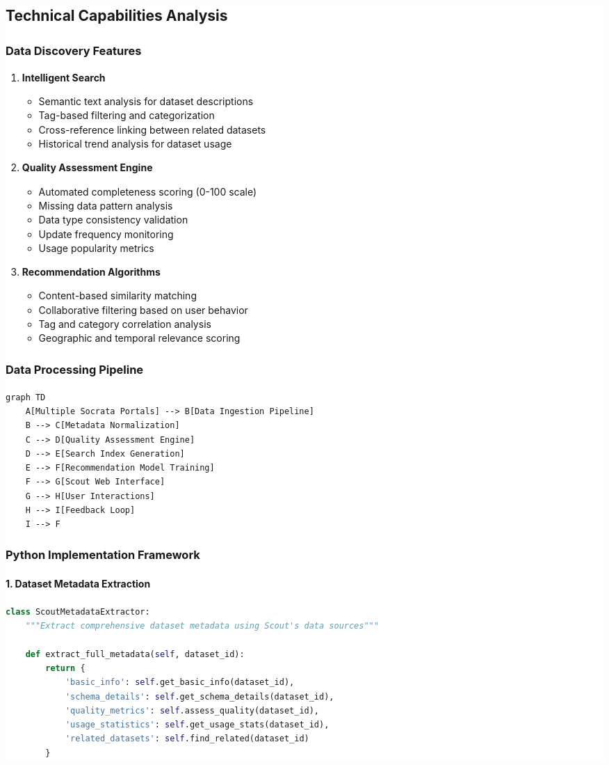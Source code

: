 ## Technical Capabilities Analysis

### Data Discovery Features

1. **Intelligent Search**
   - Semantic text analysis for dataset descriptions
   - Tag-based filtering and categorization
   - Cross-reference linking between related datasets
   - Historical trend analysis for dataset usage

2. **Quality Assessment Engine**
   - Automated completeness scoring (0-100 scale)
   - Missing data pattern analysis
   - Data type consistency validation
   - Update frequency monitoring
   - Usage popularity metrics

3. **Recommendation Algorithms**
   - Content-based similarity matching
   - Collaborative filtering based on user behavior
   - Tag and category correlation analysis
   - Geographic and temporal relevance scoring

### Data Processing Pipeline

```mermaid
graph TD
    A[Multiple Socrata Portals] --> B[Data Ingestion Pipeline]
    B --> C[Metadata Normalization]
    C --> D[Quality Assessment Engine]
    D --> E[Search Index Generation]
    E --> F[Recommendation Model Training]
    F --> G[Scout Web Interface]
    G --> H[User Interactions]
    H --> I[Feedback Loop]
    I --> F
```

### Python Implementation Framework

#### 1. Dataset Metadata Extraction

```python
class ScoutMetadataExtractor:
    """Extract comprehensive dataset metadata using Scout's data sources"""
    
    def extract_full_metadata(self, dataset_id):
        return {
            'basic_info': self.get_basic_info(dataset_id),
            'schema_details': self.get_schema_details(dataset_id),
            'quality_metrics': self.assess_quality(dataset_id),
            'usage_statistics': self.get_usage_stats(dataset_id),
            'related_datasets': self.find_related(dataset_id)
        }
```

